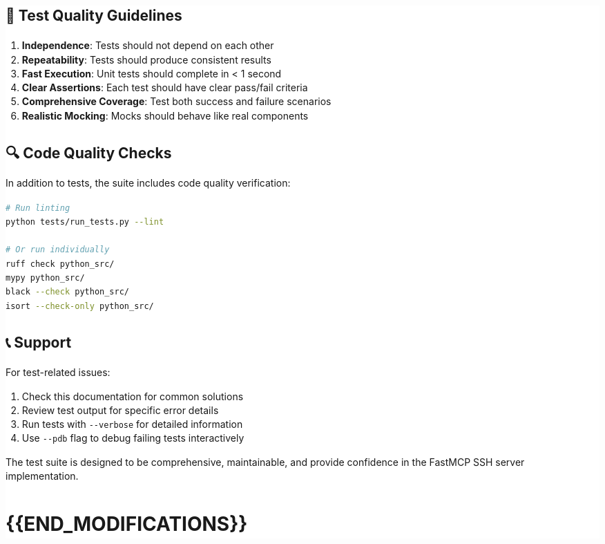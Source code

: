## 🎯 Test Quality Guidelines

1. **Independence**: Tests should not depend on each other
2. **Repeatability**: Tests should produce consistent results
3. **Fast Execution**: Unit tests should complete in < 1 second
4. **Clear Assertions**: Each test should have clear pass/fail criteria
5. **Comprehensive Coverage**: Test both success and failure scenarios
6. **Realistic Mocking**: Mocks should behave like real components

## 🔍 Code Quality Checks

In addition to tests, the suite includes code quality verification:

```bash
# Run linting
python tests/run_tests.py --lint

# Or run individually
ruff check python_src/
mypy python_src/
black --check python_src/
isort --check-only python_src/
```

## 📞 Support

For test-related issues:

1. Check this documentation for common solutions
2. Review test output for specific error details
3. Run tests with `--verbose` for detailed information
4. Use `--pdb` flag to debug failing tests interactively

The test suite is designed to be comprehensive, maintainable, and provide confidence in the FastMCP SSH server implementation.
# {{END_MODIFICATIONS}}